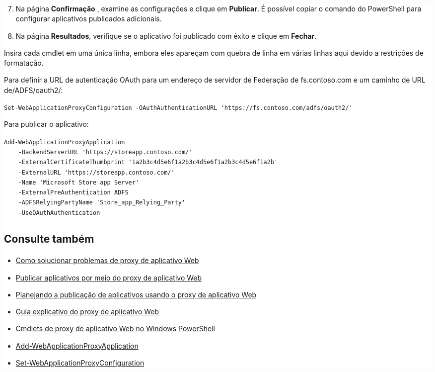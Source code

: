 7.  Na página **Confirmação** , examine as configurações e clique em **Publicar**. É possível copiar o comando do PowerShell para configurar aplicativos publicados adicionais.  
  
8.  Na página **Resultados**, verifique se o aplicativo foi publicado com êxito e clique em **Fechar**.  
  
Insira cada cmdlet em uma única linha, embora eles apareçam com quebra de linha em várias linhas aqui devido a restrições de formatação.  
  
Para definir a URL de autenticação OAuth para um endereço de servidor de Federação de fs.contoso.com e um caminho de URL de/ADFS/oauth2/:  
  
```  
Set-WebApplicationProxyConfiguration -OAuthAuthenticationURL 'https://fs.contoso.com/adfs/oauth2/'  
```  
  
Para publicar o aplicativo:  
  
```  
Add-WebApplicationProxyApplication  
    -BackendServerURL 'https://storeapp.contoso.com/'  
    -ExternalCertificateThumbprint '1a2b3c4d5e6f1a2b3c4d5e6f1a2b3c4d5e6f1a2b'  
    -ExternalURL 'https://storeapp.contoso.com/'  
    -Name 'Microsoft Store app Server'  
    -ExternalPreAuthentication ADFS  
    -ADFSRelyingPartyName 'Store_app_Relying_Party'  
    -UseOAuthAuthentication  
```  
  
## <a name="see-also"></a><a name="BKMK_Links"></a>Consulte também  
  
-   [Como solucionar problemas de proxy de aplicativo Web](https://technet.microsoft.com/library/dn770156.aspx)  
  
-   [Publicar aplicativos por meio do proxy de aplicativo Web](https://technet.microsoft.com/library/dn383659.aspx)  
  
-   [Planejando a publicação de aplicativos usando o proxy de aplicativo Web](https://technet.microsoft.com/library/dn383650.aspx)  
  
-   [Guia explicativo do proxy de aplicativo Web](https://technet.microsoft.com/library/dn280944.aspx)  
  
-   [Cmdlets de proxy de aplicativo Web no Windows PowerShell](https://technet.microsoft.com/library/dn283404.aspx)  
  
-   [Add-WebApplicationProxyApplication](https://technet.microsoft.com/library/dn283409.aspx)  
  
-   [Set-WebApplicationProxyConfiguration](https://technet.microsoft.com/library/dn283406.aspx)  
  


